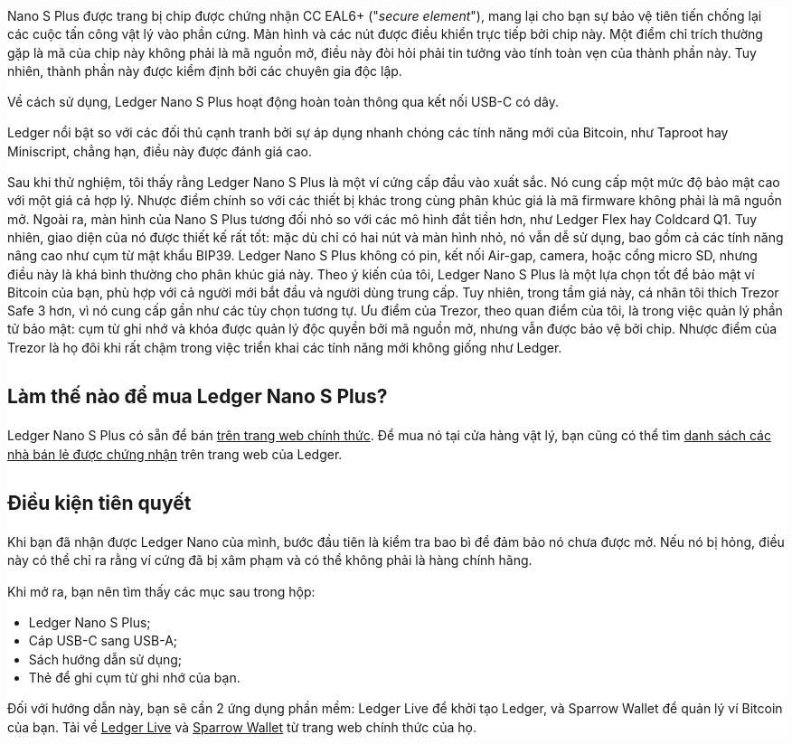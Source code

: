 Nano S Plus được trang bị chip được chứng nhận CC EAL6+ ("*secure element*"), mang lại cho bạn sự bảo vệ tiên tiến chống lại các cuộc tấn công vật lý vào phần cứng. Màn hình và các nút được điều khiển trực tiếp bởi chip này. Một điểm chỉ trích thường gặp là mã của chip này không phải là mã nguồn mở, điều này đòi hỏi phải tin tưởng vào tính toàn vẹn của thành phần này. Tuy nhiên, thành phần này được kiểm định bởi các chuyên gia độc lập.

Về cách sử dụng, Ledger Nano S Plus hoạt động hoàn toàn thông qua kết nối USB-C có dây.

Ledger nổi bật so với các đối thủ cạnh tranh bởi sự áp dụng nhanh chóng các tính năng mới của Bitcoin, như Taproot hay Miniscript, chẳng hạn, điều này được đánh giá cao.

Sau khi thử nghiệm, tôi thấy rằng Ledger Nano S Plus là một ví cứng cấp đầu vào xuất sắc. Nó cung cấp một mức độ bảo mật cao với một giá cả hợp lý. Nhược điểm chính so với các thiết bị khác trong cùng phân khúc giá là mã firmware không phải là mã nguồn mở. Ngoài ra, màn hình của Nano S Plus tương đối nhỏ so với các mô hình đắt tiền hơn, như Ledger Flex hay Coldcard Q1. Tuy nhiên, giao diện của nó được thiết kế rất tốt: mặc dù chỉ có hai nút và màn hình nhỏ, nó vẫn dễ sử dụng, bao gồm cả các tính năng nâng cao như cụm từ mật khẩu BIP39. Ledger Nano S Plus không có pin, kết nối Air-gap, camera, hoặc cổng micro SD, nhưng điều này là khá bình thường cho phân khúc giá này.
Theo ý kiến của tôi, Ledger Nano S Plus là một lựa chọn tốt để bảo mật ví Bitcoin của bạn, phù hợp với cả người mới bắt đầu và người dùng trung cấp. Tuy nhiên, trong tầm giá này, cá nhân tôi thích Trezor Safe 3 hơn, vì nó cung cấp gần như các tùy chọn tương tự. Ưu điểm của Trezor, theo quan điểm của tôi, là trong việc quản lý phần tử bảo mật: cụm từ ghi nhớ và khóa được quản lý độc quyền bởi mã nguồn mở, nhưng vẫn được bảo vệ bởi chip. Nhược điểm của Trezor là họ đôi khi rất chậm trong việc triển khai các tính năng mới không giống như Ledger.
## Làm thế nào để mua Ledger Nano S Plus?

Ledger Nano S Plus có sẵn để bán [trên trang web chính thức](https://shop.ledger.com/products/ledger-nano-s-plus). Để mua nó tại cửa hàng vật lý, bạn cũng có thể tìm [danh sách các nhà bán lẻ được chứng nhận](https://www.ledger.com/reseller) trên trang web của Ledger.

## Điều kiện tiên quyết

Khi bạn đã nhận được Ledger Nano của mình, bước đầu tiên là kiểm tra bao bì để đảm bảo nó chưa được mở. Nếu nó bị hỏng, điều này có thể chỉ ra rằng ví cứng đã bị xâm phạm và có thể không phải là hàng chính hãng.

Khi mở ra, bạn nên tìm thấy các mục sau trong hộp:
- Ledger Nano S Plus;
- Cáp USB-C sang USB-A;
- Sách hướng dẫn sử dụng;
- Thẻ để ghi cụm từ ghi nhớ của bạn.

Đối với hướng dẫn này, bạn sẽ cần 2 ứng dụng phần mềm: Ledger Live để khởi tạo Ledger, và Sparrow Wallet để quản lý ví Bitcoin của bạn. Tải về [Ledger Live](https://www.ledger.com/ledger-live) và [Sparrow Wallet](https://sparrowwallet.com/download/) từ trang web chính thức của họ.
